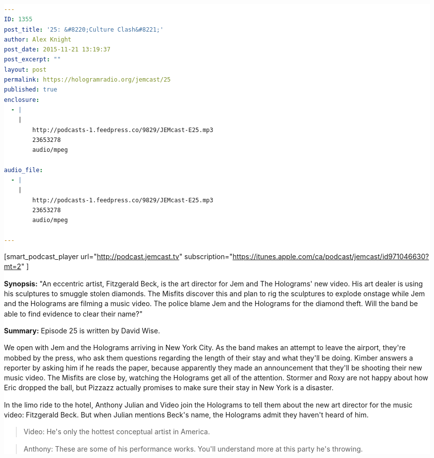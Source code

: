 ```yaml
---
ID: 1355
post_title: '25: &#8220;Culture Clash&#8221;'
author: Alex Knight
post_date: 2015-11-21 13:19:37
post_excerpt: ""
layout: post
permalink: https://hologramradio.org/jemcast/25
published: true
enclosure:
  - |
    |
        http://podcasts-1.feedpress.co/9829/JEMcast-E25.mp3
        23653278
        audio/mpeg
        
audio_file:
  - |
    |
        http://podcasts-1.feedpress.co/9829/JEMcast-E25.mp3
        23653278
        audio/mpeg
        
---
```

[smart_podcast_player url="http://podcast.jemcast.tv" subscription="https://itunes.apple.com/ca/podcast/jemcast/id971046630?mt=2" ]

__Synopsis:__ "An eccentric artist, Fitzgerald Beck, is the art director for Jem and The Holograms' new video. His art dealer is using his sculptures to smuggle stolen diamonds. The Misfits discover this and plan to rig the sculptures to explode onstage while Jem and the Holograms are filming a music video. The police blame Jem and the Holograms for the diamond theft. Will the band be able to find evidence to clear their name?"

__Summary:__ Episode 25 is written by David Wise.

We open with Jem and the Holograms arriving in New York City. As the band makes an attempt to leave the airport, they're mobbed by the press, who ask them questions regarding the length of their stay and what they'll be doing. Kimber answers a reporter by asking him if he reads the paper, because apparently they made an announcement that they'll be shooting their new music video. The Misfits are close by, watching the Holograms get all of the attention. Stormer and Roxy are not happy about how Eric dropped the ball, but Pizzazz actually promises to make sure their stay in New York is a disaster.

In the limo ride to the hotel, Anthony Julian and Video join the Holograms to tell them about the new art director for the music video: Fitzgerald Beck. But when Julian mentions Beck's name, the Holograms admit they haven't heard of him.

> Video: He's only the hottest conceptual artist in America.

> Anthony: These are some of his performance works. You'll understand more at this party he's throwing.


[Culture Clash]: http://jem.wikia.com/wiki/Culture_Clash
[Surprise! Surprise!]: https://www.youtube.com/watch?v=ffOhFRNVqC8
[I Believe In Happy Endings]: https://www.youtube.com/watch?v=GKrU-s0y74A
[Contact]: https://jemcast.tv/contact
[Donate]: https://jemcast.tv/donate
[ZeroDistraction]: https://twitter.com/zerodistraction
[Aleen]: https://twitter.com/aleen
[LessThanOrEqual]: https://twitter.com/lessthanorequal
[TinyTempest]: https://twitter.com/tinytempest
[JEMcast]: (https://twitter.com/JEMpodcast) 
[iTunes]: https://itunes.apple.com/ca/podcast/jemcast/id971046630
[Stitcher]: http://www.stitcher.com/podcast/jemcast
[TuneIn]: http://tunein.com/radio/JEMcast-p733327/
[RSS]: http://podcast.jemcast.tv
[E25]: http://podcasts-1.feedpress.co/9829/JEMcast-E25.mp3
